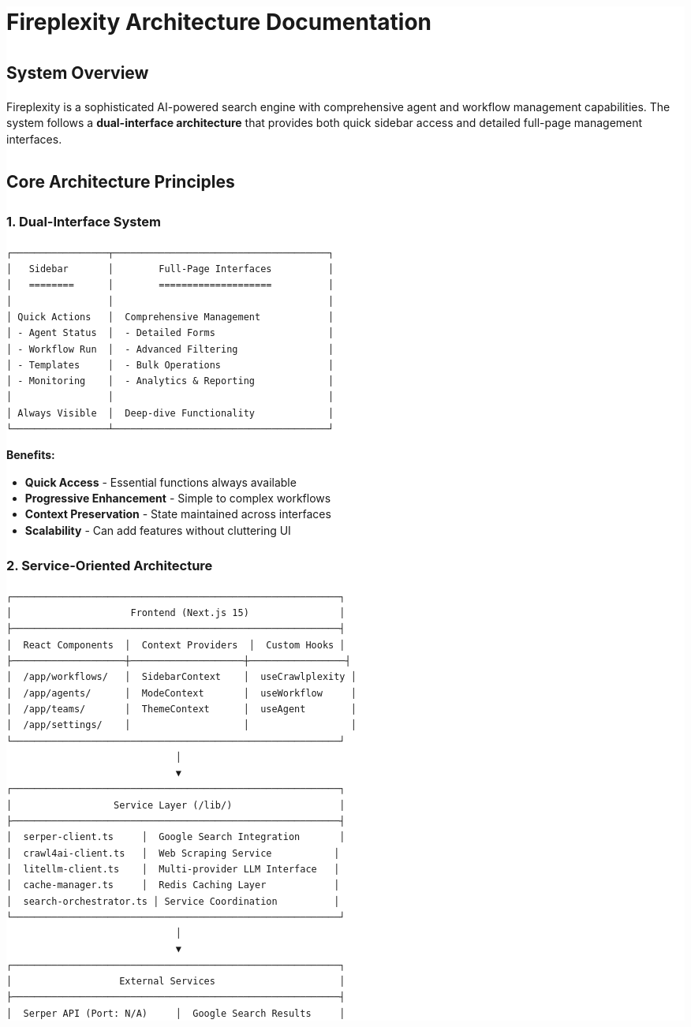 # Fireplexity Architecture Documentation

## System Overview

Fireplexity is a sophisticated AI-powered search engine with comprehensive agent and workflow management capabilities. The system follows a **dual-interface architecture** that provides both quick sidebar access and detailed full-page management interfaces.

## Core Architecture Principles

### 1. Dual-Interface System
```
┌─────────────────┬──────────────────────────────────────┐
│   Sidebar       │        Full-Page Interfaces          │
│   ========      │        ====================          │
│                 │                                      │
│ Quick Actions   │  Comprehensive Management            │
│ - Agent Status  │  - Detailed Forms                    │
│ - Workflow Run  │  - Advanced Filtering                │
│ - Templates     │  - Bulk Operations                   │
│ - Monitoring    │  - Analytics & Reporting             │
│                 │                                      │
│ Always Visible  │  Deep-dive Functionality             │
└─────────────────┴──────────────────────────────────────┘
```

**Benefits:**
- **Quick Access** - Essential functions always available
- **Progressive Enhancement** - Simple to complex workflows
- **Context Preservation** - State maintained across interfaces
- **Scalability** - Can add features without cluttering UI

### 2. Service-Oriented Architecture

```
┌──────────────────────────────────────────────────────────┐
│                     Frontend (Next.js 15)                │
├──────────────────────────────────────────────────────────┤
│  React Components  │  Context Providers  │  Custom Hooks │
├────────────────────┼────────────────────┼─────────────────┤
│  /app/workflows/   │  SidebarContext    │  useCrawlplexity │
│  /app/agents/      │  ModeContext       │  useWorkflow     │
│  /app/teams/       │  ThemeContext      │  useAgent        │
│  /app/settings/    │                    │                  │
└──────────────────────────────────────────────────────────┘
                              │
                              ▼
┌──────────────────────────────────────────────────────────┐
│                  Service Layer (/lib/)                   │
├──────────────────────────────────────────────────────────┤
│  serper-client.ts     │  Google Search Integration       │
│  crawl4ai-client.ts   │  Web Scraping Service           │
│  litellm-client.ts    │  Multi-provider LLM Interface   │
│  cache-manager.ts     │  Redis Caching Layer            │
│  search-orchestrator.ts │ Service Coordination          │
└──────────────────────────────────────────────────────────┘
                              │
                              ▼
┌──────────────────────────────────────────────────────────┐
│                   External Services                      │
├──────────────────────────────────────────────────────────┤
│  Serper API (Port: N/A)     │  Google Search Results     │
```